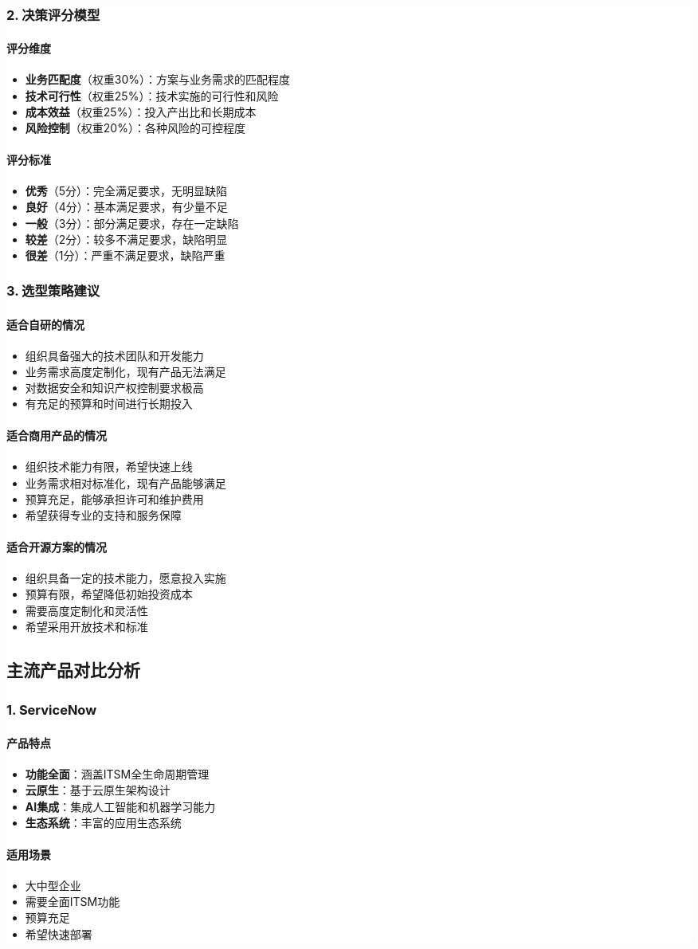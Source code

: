 ### 2. 决策评分模型

#### 评分维度
- **业务匹配度**（权重30%）：方案与业务需求的匹配程度
- **技术可行性**（权重25%）：技术实施的可行性和风险
- **成本效益**（权重25%）：投入产出比和长期成本
- **风险控制**（权重20%）：各种风险的可控程度

#### 评分标准
- **优秀**（5分）：完全满足要求，无明显缺陷
- **良好**（4分）：基本满足要求，有少量不足
- **一般**（3分）：部分满足要求，存在一定缺陷
- **较差**（2分）：较多不满足要求，缺陷明显
- **很差**（1分）：严重不满足要求，缺陷严重

### 3. 选型策略建议

#### 适合自研的情况
- 组织具备强大的技术团队和开发能力
- 业务需求高度定制化，现有产品无法满足
- 对数据安全和知识产权控制要求极高
- 有充足的预算和时间进行长期投入

#### 适合商用产品的情况
- 组织技术能力有限，希望快速上线
- 业务需求相对标准化，现有产品能够满足
- 预算充足，能够承担许可和维护费用
- 希望获得专业的支持和服务保障

#### 适合开源方案的情况
- 组织具备一定的技术能力，愿意投入实施
- 预算有限，希望降低初始投资成本
- 需要高度定制化和灵活性
- 希望采用开放技术和标准

## 主流产品对比分析

### 1. ServiceNow

#### 产品特点
- **功能全面**：涵盖ITSM全生命周期管理
- **云原生**：基于云原生架构设计
- **AI集成**：集成人工智能和机器学习能力
- **生态系统**：丰富的应用生态系统

#### 适用场景
- 大中型企业
- 需要全面ITSM功能
- 预算充足
- 希望快速部署
